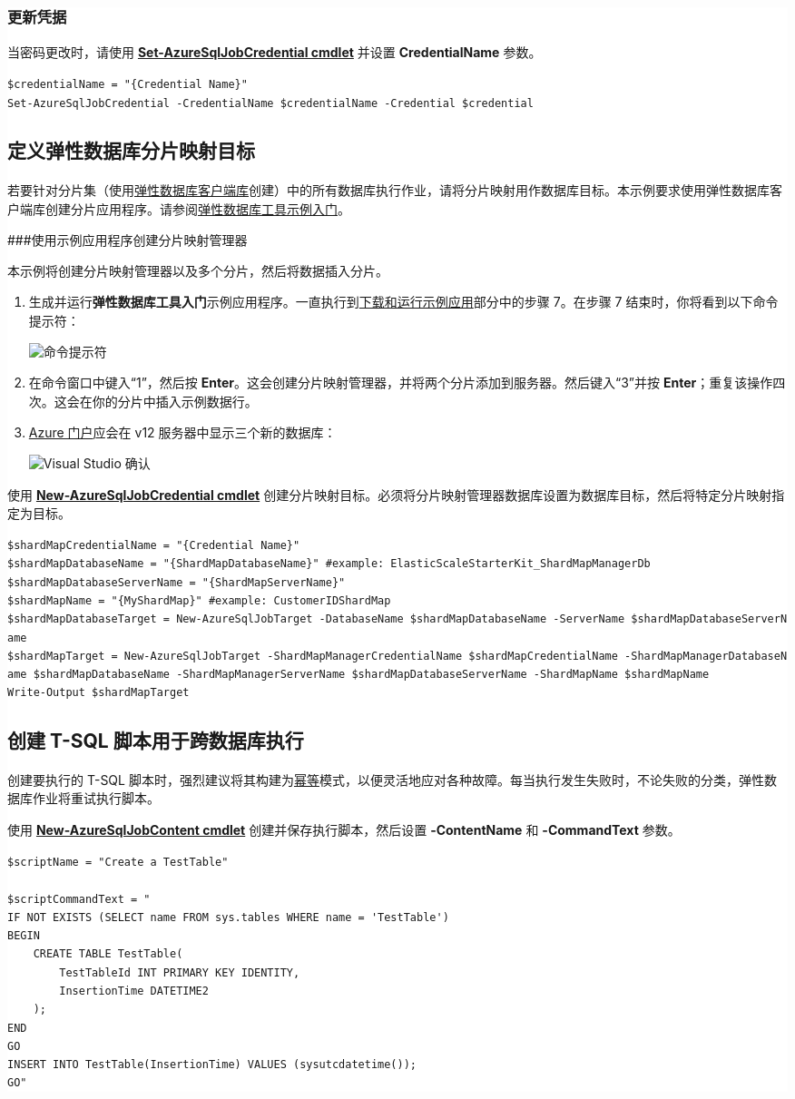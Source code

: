 ### 更新凭据

当密码更改时，请使用 [**Set-AzureSqlJobCredential cmdlet**](https://msdn.microsoft.com/zh-cn/library/mt346062.aspx) 并设置 **CredentialName** 参数。

	$credentialName = "{Credential Name}"
	Set-AzureSqlJobCredential -CredentialName $credentialName -Credential $credential 

## 定义弹性数据库分片映射目标

若要针对分片集（使用[弹性数据库客户端库](/documentation/articles/sql-database-elastic-database-client-library)创建）中的所有数据库执行作业，请将分片映射用作数据库目标。本示例要求使用弹性数据库客户端库创建分片应用程序。请参阅[弹性数据库工具示例入门](/documentation/articles/sql-database-elastic-scale-get-started)。

###使用示例应用程序创建分片映射管理器

本示例将创建分片映射管理器以及多个分片，然后将数据插入分片。

1. 生成并运行**弹性数据库工具入门**示例应用程序。一直执行到[下载和运行示例应用](/documentation/articles/sql-database-elastic-scale-get-started/#Getting-started-with-elastic-database-tools)部分中的步骤 7。在步骤 7 结束时，你将看到以下命令提示符：

	![命令提示符][1]

2.  在命令窗口中键入“1”，然后按 **Enter**。这会创建分片映射管理器，并将两个分片添加到服务器。然后键入“3”并按 **Enter**；重复该操作四次。这会在你的分片中插入示例数据行。
  
3.  [Azure 门户](https://manage.windowsazure.cn)应会在 v12 服务器中显示三个新的数据库：

	![Visual Studio 确认][2]

使用 [**New-AzureSqlJobCredential cmdlet**](https://msdn.microsoft.com/zh-cn/library/mt346063.aspx) 创建分片映射目标。必须将分片映射管理器数据库设置为数据库目标，然后将特定分片映射指定为目标。

	$shardMapCredentialName = "{Credential Name}"
	$shardMapDatabaseName = "{ShardMapDatabaseName}" #example: ElasticScaleStarterKit_ShardMapManagerDb
	$shardMapDatabaseServerName = "{ShardMapServerName}"
	$shardMapName = "{MyShardMap}" #example: CustomerIDShardMap
	$shardMapDatabaseTarget = New-AzureSqlJobTarget -DatabaseName $shardMapDatabaseName -ServerName $shardMapDatabaseServerName
	$shardMapTarget = New-AzureSqlJobTarget -ShardMapManagerCredentialName $shardMapCredentialName -ShardMapManagerDatabaseName $shardMapDatabaseName -ShardMapManagerServerName $shardMapDatabaseServerName -ShardMapName $shardMapName
	Write-Output $shardMapTarget

## 创建 T-SQL 脚本用于跨数据库执行

创建要执行的 T-SQL 脚本时，强烈建议将其构建为[幂等](https://zh.wikipedia.org/wiki/Idempotence)模式，以便灵活地应对各种故障。每当执行发生失败时，不论失败的分类，弹性数据库作业将重试执行脚本。

使用 [**New-AzureSqlJobContent cmdlet**](https://msdn.microsoft.com/zh-cn/library/mt346085.aspx) 创建并保存执行脚本，然后设置 **-ContentName** 和 **-CommandText** 参数。

	$scriptName = "Create a TestTable"

	$scriptCommandText = "
	IF NOT EXISTS (SELECT name FROM sys.tables WHERE name = 'TestTable')
	BEGIN
		CREATE TABLE TestTable(
			TestTableId INT PRIMARY KEY IDENTITY,
			InsertionTime DATETIME2
		);
	END
	GO
	INSERT INTO TestTable(InsertionTime) VALUES (sysutcdatetime());
	GO"


[1]: ./media/sql-database-elastic-jobs-powershell/cmd-prompt.png
[2]: ./media/sql-database-elastic-jobs-powershell/portal.png